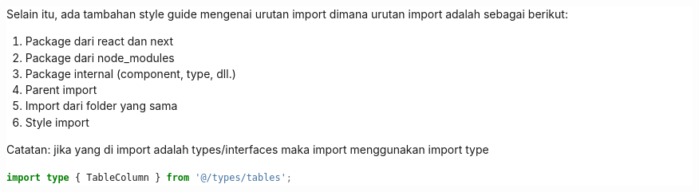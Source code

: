 Selain itu, ada tambahan style guide mengenai urutan import dimana urutan import adalah sebagai berikut:

1. Package dari react dan next
2. Package dari node\_modules
3. Package internal (component, type, dll.)
4. Parent import
5. Import dari folder yang sama
6. Style import

Catatan: jika yang di import adalah types/interfaces maka import menggunakan import type
```typescript
import type { TableColumn } from '@/types/tables';
```
